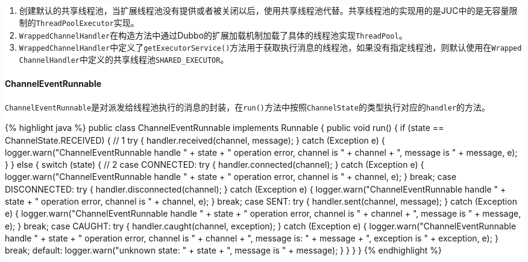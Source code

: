 1. 创建默认的共享线程池，当扩展线程池没有提供或者被关闭以后，使用共享线程池代替。共享线程池的实现用的是JUC中的是无容量限制的`ThreadPoolExecutor`实现。
2. `WrappedChannelHandler`在构造方法中通过Dubbo的扩展加载机制加载了具体的线程池实现`ThreadPool`。
3. `WrappedChannelHandler`中定义了`getExecutorService()`方法用于获取执行消息的线程池，如果没有指定线程池，则默认使用在`WrappedChannelHandler`中定义的共享线程池`SHARED_EXECUTOR`。

#### ChannelEventRunnable

`ChannelEventRunnable`是对派发给线程池执行的消息的封装，在`run()`方法中按照`ChannelState`的类型执行对应的`handler`的方法。

{% highlight java %}
public class ChannelEventRunnable implements Runnable {
  public void run() {
      if (state == ChannelState.RECEIVED) { // 1
          try {
              handler.received(channel, message);
          } catch (Exception e) {
              logger.warn("ChannelEventRunnable handle " + state + " operation error, channel is " + channel
                      + ", message is " + message, e);
          }
      } else {
          switch (state) { // 2
          case CONNECTED:
              try {
                  handler.connected(channel);
              } catch (Exception e) {
                  logger.warn("ChannelEventRunnable handle " + state + " operation error, channel is " + channel, e);
              }
              break;
          case DISCONNECTED:
              try {
                  handler.disconnected(channel);
              } catch (Exception e) {
                  logger.warn("ChannelEventRunnable handle " + state + " operation error, channel is " + channel, e);
              }
              break;
          case SENT:
              try {
                  handler.sent(channel, message);
              } catch (Exception e) {
                  logger.warn("ChannelEventRunnable handle " + state + " operation error, channel is " + channel
                          + ", message is " + message, e);
              }
              break;
          case CAUGHT:
              try {
                  handler.caught(channel, exception);
              } catch (Exception e) {
                  logger.warn("ChannelEventRunnable handle " + state + " operation error, channel is " + channel
                          + ", message is: " + message + ", exception is " + exception, e);
              }
              break;
          default:
              logger.warn("unknown state: " + state + ", message is " + message);
          }
      }
  }
}
{% endhighlight %}
